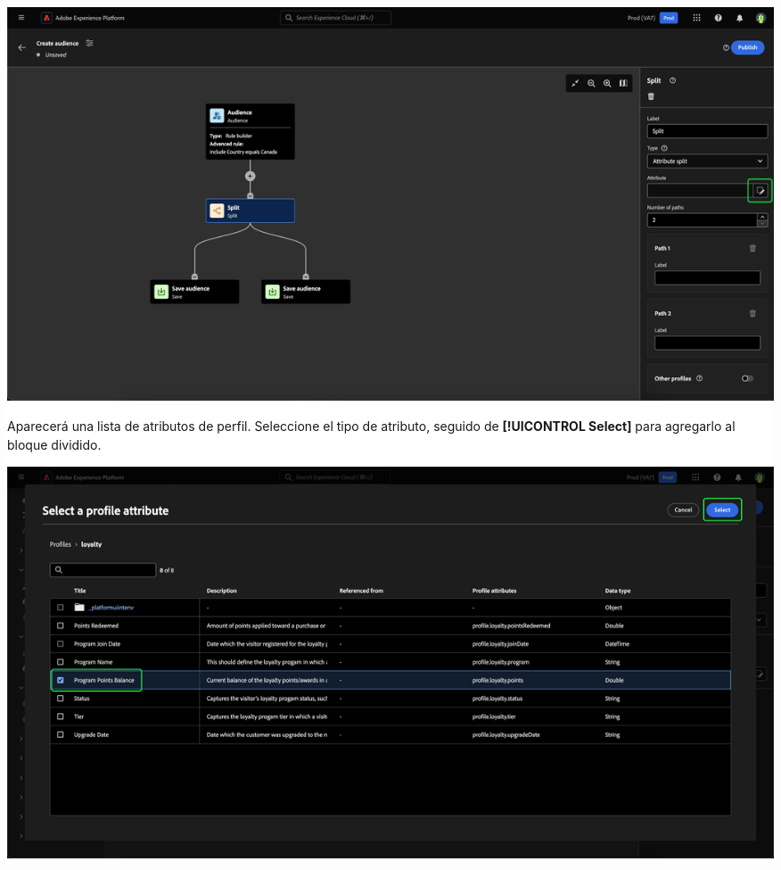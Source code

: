 ![Se ha seleccionado el botón de filtro, que muestra cómo filtrar por atributo.](../images/ui/audience-composition/select-split-attribute.png)

Aparecerá una lista de atributos de perfil. Seleccione el tipo de atributo, seguido de **[!UICONTROL Select]** para agregarlo al bloque dividido.

![Se muestra una lista de atributos.](../images/ui/audience-composition/select-attribute-exclude.png)
